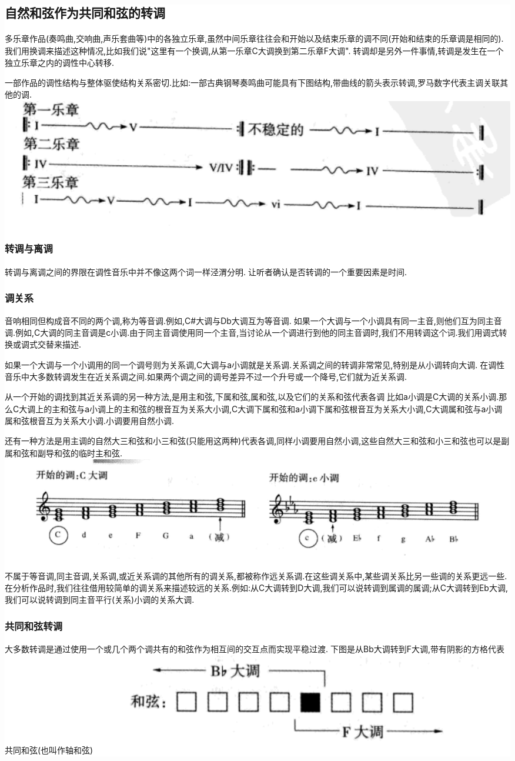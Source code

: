 ## 自然和弦作为共同和弦的转调
多乐章作品(奏鸣曲,交响曲,声乐套曲等)中的各独立乐章,虽然中间乐章往往会和开始以及结束乐章的调不同(开始和结束的乐章调是相同的).
我们用换调来描述这种情况,比如我们说"这里有一个换调,从第一乐章C大调换到第二乐章F大调".
转调却是另外一件事情,转调是发生在一个独立乐章之内的调性中心转移.

一部作品的调性结构与整体驱使结构关系密切.比如:一部古典钢琴奏鸣曲可能具有下图结构,带曲线的箭头表示转调,罗马数字代表主调关联其他的调.
![调式与曲式](/assets/musicnote/zd.png)

### 转调与离调
转调与离调之间的界限在调性音乐中并不像这两个词一样泾渭分明.
让听者确认是否转调的一个重要因素是时间.

### 调关系
音响相同但构成音不同的两个调,称为等音调.例如,C#大调与Db大调互为等音调.
如果一个大调与一个小调具有同一主音,则他们互为同主音调.例如,C大调的同主音调是c小调.由于同主音调使用同一个主音,当讨论从一个调进行到他的同主音调时,我们不用转调这个词.我们用调式转换或调式交替来描述.

如果一个大调与一个小调用的同一个调号则为关系调,C大调与a小调就是关系调.关系调之间的转调非常常见,特别是从小调转向大调.
在调性音乐中大多数转调发生在近关系调之间.如果两个调之间的调号差异不过一个升号或一个降号,它们就为近关系调.

从一个开始的调找到其近关系调的另一种方法,是用主和弦,下属和弦,属和弦,以及它们的关系和弦代表各调
比如a小调是C大调的关系小调.那么C大调上的主和弦与a小调上的主和弦的根音互为关系大小调,C大调下属和弦和a小调下属和弦根音互为关系大小调,C大调属和弦与a小调属和弦根音互为关系大小调.小调要用自然小调.

还有一种方法是用主调的自然大三和弦和小三和弦(只能用这两种)代表各调,同样小调要用自然小调,这些自然大三和弦和小三和弦也可以是副属和弦和副导和弦的临时主和弦.
![近关系调](/assets/musicnote/jgxd3.png)

不属于等音调,同主音调,关系调,或近关系调的其他所有的调关系,都被称作远关系调.在这些调关系中,某些调关系比另一些调的关系更远一些.
在分析作品时,我们往往借用较简单的调关系来描述较远的关系.例如:从C大调转到D大调,我们可以说转调到属调的属调;从C大调转到Eb大调,我们可以说转调到同主音平行(关系)小调的关系大调.

### 共同和弦转调
大多数转调是通过使用一个或几个两个调共有的和弦作为相互间的交互点而实现平稳过渡.
下图是从Bb大调转到F大调,带有阴影的方格代表共同和弦(也叫作轴和弦)
![共同和弦转调](/assets/musicnote/thxzd.png)
